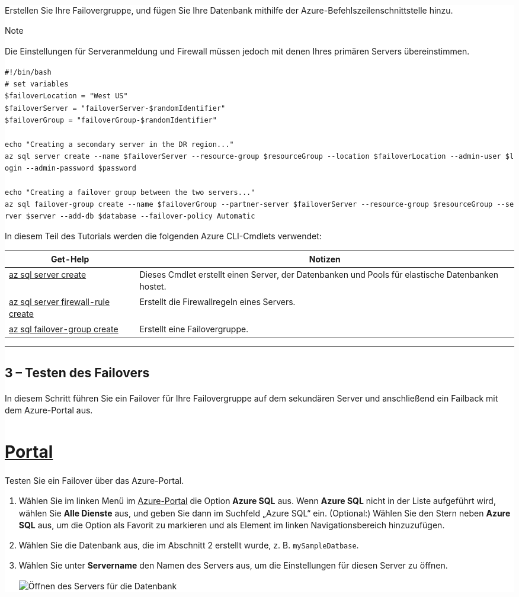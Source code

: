 Erstellen Sie Ihre Failovergruppe, und fügen Sie Ihre Datenbank mithilfe der Azure-Befehlszeilenschnittstelle hinzu.

   > [!NOTE]
   > Die Einstellungen für Serveranmeldung und Firewall müssen jedoch mit denen Ihres primären Servers übereinstimmen.

   ```azurecli-interactive
   #!/bin/bash
   # set variables
   $failoverLocation = "West US"
   $failoverServer = "failoverServer-$randomIdentifier"
   $failoverGroup = "failoverGroup-$randomIdentifier"

   echo "Creating a secondary server in the DR region..."
   az sql server create --name $failoverServer --resource-group $resourceGroup --location $failoverLocation --admin-user $login --admin-password $password

   echo "Creating a failover group between the two servers..."
   az sql failover-group create --name $failoverGroup --partner-server $failoverServer --resource-group $resourceGroup --server $server --add-db $database --failover-policy Automatic
   ```

In diesem Teil des Tutorials werden die folgenden Azure CLI-Cmdlets verwendet:

| Get-Help | Notizen |
|---|---|
| [az sql server create](/cli/azure/sql/server#az-sql-server-create) | Dieses Cmdlet erstellt einen Server, der Datenbanken und Pools für elastische Datenbanken hostet. |
| [az sql server firewall-rule create](/cli/azure/sql/server/firewall-rule) | Erstellt die Firewallregeln eines Servers. |
| [az sql failover-group create](/cli/azure/sql/failover-group?view=azure-cli-latest#az-sql-failover-group-create) | Erstellt eine Failovergruppe. |

---

## <a name="3---test-failover"></a>3 – Testen des Failovers

In diesem Schritt führen Sie ein Failover für Ihre Failovergruppe auf dem sekundären Server und anschließend ein Failback mit dem Azure-Portal aus.

# <a name="the-portal"></a>[Portal](#tab/azure-portal)

Testen Sie ein Failover über das Azure-Portal.

1. Wählen Sie im linken Menü im [Azure-Portal](https://portal.azure.com) die Option **Azure SQL** aus. Wenn **Azure SQL** nicht in der Liste aufgeführt wird, wählen Sie **Alle Dienste** aus, und geben Sie dann im Suchfeld „Azure SQL“ ein. (Optional:) Wählen Sie den Stern neben **Azure SQL** aus, um die Option als Favorit zu markieren und als Element im linken Navigationsbereich hinzuzufügen.
1. Wählen Sie die Datenbank aus, die im Abschnitt 2 erstellt wurde, z. B. `mySampleDatbase`.
1. Wählen Sie unter **Servername** den Namen des Servers aus, um die Einstellungen für diesen Server zu öffnen.

   ![Öffnen des Servers für die Datenbank](./media/failover-group-add-single-database-tutorial/open-sql-db-server.png)
